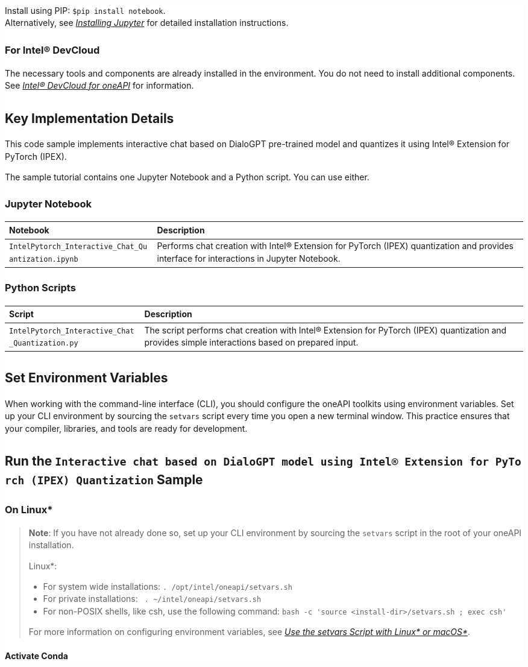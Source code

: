   Install using PIP: `$pip install notebook`. <br> Alternatively, see [*Installing Jupyter*](https://jupyter.org/install) for detailed installation instructions.

### For Intel® DevCloud

The necessary tools and components are already installed in the environment. You do not need to install additional components. See *[Intel® DevCloud for oneAPI](https://DevCloud.intel.com/oneapi/get_started/)* for information.

## Key Implementation Details

This code sample implements interactive chat based on DialoGPT pre-trained model and quantizes it using Intel® Extension for PyTorch (IPEX).

The sample tutorial contains one Jupyter Notebook and a Python script. You can use either.

### Jupyter Notebook

| Notebook                         | Description
|:---                              |:---
|`IntelPytorch_Interactive_Chat_Quantization.ipynb` | Performs chat creation with Intel® Extension for PyTorch (IPEX) quantization and provides interface for interactions in Jupyter Notebook.

### Python Scripts

| Script                        | Description
|:---                           |:---
|`IntelPytorch_Interactive_Chat_Quantization.py` | The script performs chat creation with Intel® Extension for PyTorch (IPEX) quantization and provides simple interactions based on prepared input.

## Set Environment Variables

When working with the command-line interface (CLI), you should configure the oneAPI toolkits using environment variables. Set up your CLI environment by sourcing the `setvars` script every time you open a new terminal window. This practice ensures that your compiler, libraries, and tools are ready for development.

## Run the `Interactive chat based on DialoGPT model using Intel® Extension for PyTorch (IPEX) Quantization` Sample

### On Linux*

> **Note**: If you have not already done so, set up your CLI
> environment by sourcing  the `setvars` script in the root of your oneAPI installation.
>
> Linux*:
> - For system wide installations: `. /opt/intel/oneapi/setvars.sh`
> - For private installations: ` . ~/intel/oneapi/setvars.sh`
> - For non-POSIX shells, like csh, use the following command: `bash -c 'source <install-dir>/setvars.sh ; exec csh'`
>
> For more information on configuring environment variables, see *[Use the setvars Script with Linux* or macOS*](https://www.intel.com/content/www/us/en/develop/documentation/oneapi-programming-guide/top/oneapi-development-environment-setup/use-the-setvars-script-with-linux-or-macos.html)*.
#### Activate Conda
